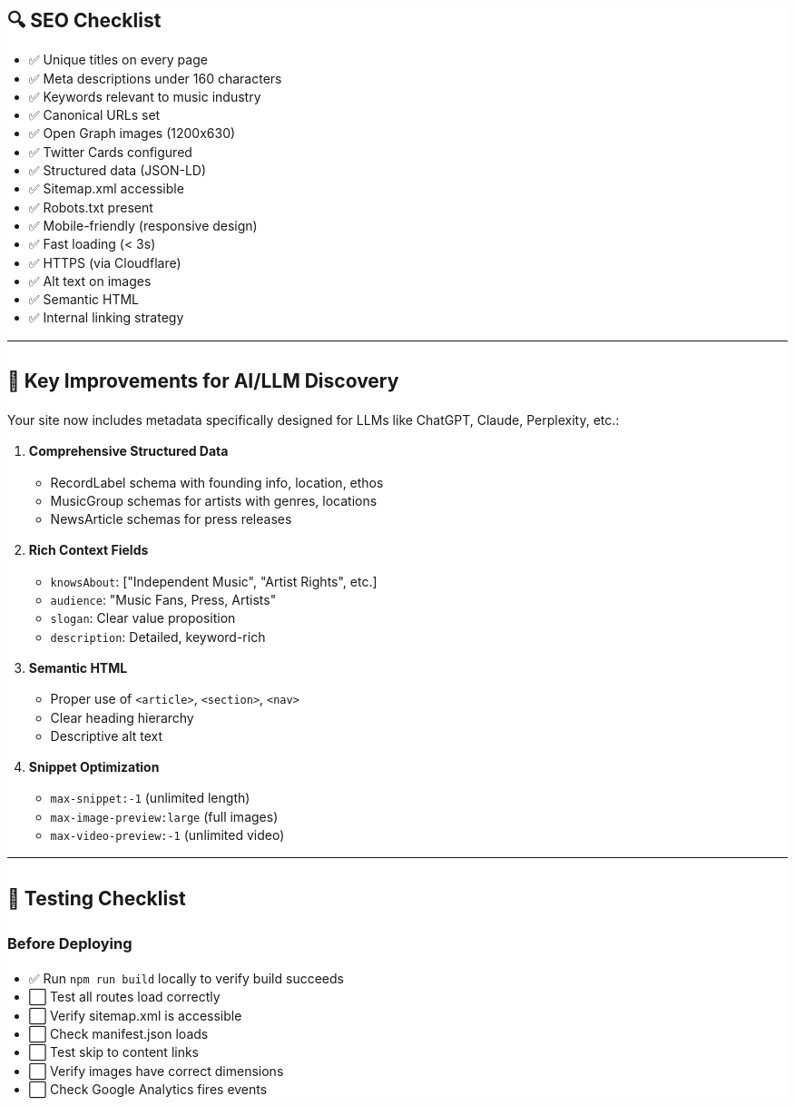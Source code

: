 ## 🔍 SEO Checklist

- ✅ Unique titles on every page
- ✅ Meta descriptions under 160 characters
- ✅ Keywords relevant to music industry
- ✅ Canonical URLs set
- ✅ Open Graph images (1200x630)
- ✅ Twitter Cards configured
- ✅ Structured data (JSON-LD)
- ✅ Sitemap.xml accessible
- ✅ Robots.txt present
- ✅ Mobile-friendly (responsive design)
- ✅ Fast loading (< 3s)
- ✅ HTTPS (via Cloudflare)
- ✅ Alt text on images
- ✅ Semantic HTML
- ✅ Internal linking strategy

---

## 🎯 Key Improvements for AI/LLM Discovery

Your site now includes metadata specifically designed for LLMs like ChatGPT, Claude, Perplexity, etc.:

1. **Comprehensive Structured Data**
   - RecordLabel schema with founding info, location, ethos
   - MusicGroup schemas for artists with genres, locations
   - NewsArticle schemas for press releases

2. **Rich Context Fields**
   - `knowsAbout`: ["Independent Music", "Artist Rights", etc.]
   - `audience`: "Music Fans, Press, Artists"
   - `slogan`: Clear value proposition
   - `description`: Detailed, keyword-rich

3. **Semantic HTML**
   - Proper use of `<article>`, `<section>`, `<nav>`
   - Clear heading hierarchy
   - Descriptive alt text

4. **Snippet Optimization**
   - `max-snippet:-1` (unlimited length)
   - `max-image-preview:large` (full images)
   - `max-video-preview:-1` (unlimited video)

---

## 🧪 Testing Checklist

### Before Deploying
- ✅ Run `npm run build` locally to verify build succeeds
- ⬜ Test all routes load correctly
- ⬜ Verify sitemap.xml is accessible
- ⬜ Check manifest.json loads
- ⬜ Test skip to content links
- ⬜ Verify images have correct dimensions
- ⬜ Check Google Analytics fires events
